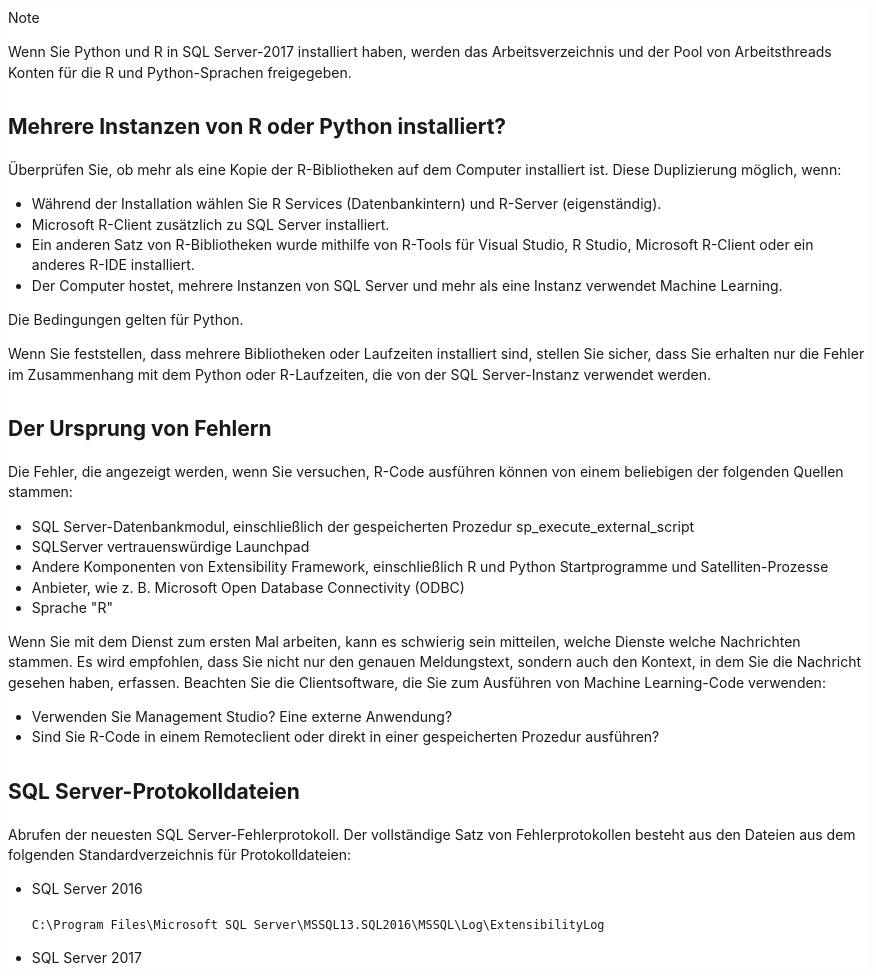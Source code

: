 
> [!NOTE]
> Wenn Sie Python und R in SQL Server-2017 installiert haben, werden das Arbeitsverzeichnis und der Pool von Arbeitsthreads Konten für die R und Python-Sprachen freigegeben.

## <a name="are-multiple-instances-of-r-or-python-installed"></a>Mehrere Instanzen von R oder Python installiert?

Überprüfen Sie, ob mehr als eine Kopie der R-Bibliotheken auf dem Computer installiert ist. Diese Duplizierung möglich, wenn:

* Während der Installation wählen Sie R Services (Datenbankintern) und R-Server (eigenständig). 
* Microsoft R-Client zusätzlich zu SQL Server installiert.
* Ein anderen Satz von R-Bibliotheken wurde mithilfe von R-Tools für Visual Studio, R Studio, Microsoft R-Client oder ein anderes R-IDE installiert.
* Der Computer hostet, mehrere Instanzen von SQL Server und mehr als eine Instanz verwendet Machine Learning.

Die Bedingungen gelten für Python.

Wenn Sie feststellen, dass mehrere Bibliotheken oder Laufzeiten installiert sind, stellen Sie sicher, dass Sie erhalten nur die Fehler im Zusammenhang mit dem Python oder R-Laufzeiten, die von der SQL Server-Instanz verwendet werden.

## <a name="origin-of-errors"></a>Der Ursprung von Fehlern

Die Fehler, die angezeigt werden, wenn Sie versuchen, R-Code ausführen können von einem beliebigen der folgenden Quellen stammen:

- SQL Server-Datenbankmodul, einschließlich der gespeicherten Prozedur sp_execute_external_script
- SQLServer vertrauenswürdige Launchpad 
- Andere Komponenten von Extensibility Framework, einschließlich R und Python Startprogramme und Satelliten-Prozesse
- Anbieter, wie z. B. Microsoft Open Database Connectivity (ODBC)
- Sprache "R"

Wenn Sie mit dem Dienst zum ersten Mal arbeiten, kann es schwierig sein mitteilen, welche Dienste welche Nachrichten stammen. Es wird empfohlen, dass Sie nicht nur den genauen Meldungstext, sondern auch den Kontext, in dem Sie die Nachricht gesehen haben, erfassen. Beachten Sie die Clientsoftware, die Sie zum Ausführen von Machine Learning-Code verwenden:

- Verwenden Sie Management Studio? Eine externe Anwendung?
- Sind Sie R-Code in einem Remoteclient oder direkt in einer gespeicherten Prozedur ausführen?

## <a name="sql-server-log-files"></a>SQL Server-Protokolldateien

Abrufen der neuesten SQL Server-Fehlerprotokoll. Der vollständige Satz von Fehlerprotokollen besteht aus den Dateien aus dem folgenden Standardverzeichnis für Protokolldateien:

* SQL Server 2016
  
  `C:\Program Files\Microsoft SQL Server\MSSQL13.SQL2016\MSSQL\Log\ExtensibilityLog`

* SQL Server 2017
  